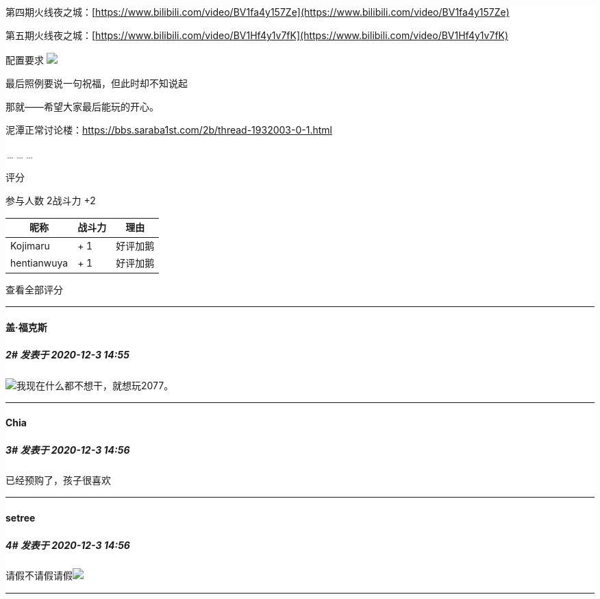 第四期火线夜之城：[https://www.bilibili.com/video/BV1fa4y157Ze](https://www.bilibili.com/video/BV1fa4y157Ze)

第五期火线夜之城：[https://www.bilibili.com/video/BV1Hf4y1v7fK](https://www.bilibili.com/video/BV1Hf4y1v7fK)

配置要求
<img src="https://i0.hdslb.com/bfs/album/7f49c62178f3e1be119e1f4cf6f5a9beb9cff252.jpg" referrerpolicy="no-referrer">


最后照例要说一句祝福，但此时却不知说起

那就——希望大家最后能玩的开心。

泥潭正常讨论楼：https://bbs.saraba1st.com/2b/thread-1932003-0-1.html


﹍﹍﹍

评分


 参与人数 2战斗力 +2

|昵称|战斗力|理由|
|----|---|---|
| Kojimaru| + 1|好评加鹅|
| hentianwuya| + 1|好评加鹅|


查看全部评分


-----

####  盖·福克斯  
##### 2#       发表于 2020-12-3 14:55


<img src="https://static.saraba1st.com/image/smiley/face2017/255.png" referrerpolicy="no-referrer">我现在什么都不想干，就想玩2077。


-----

####  Chia  
##### 3#       发表于 2020-12-3 14:56


已经预购了，孩子很喜欢


-----

####  setree  
##### 4#       发表于 2020-12-3 14:56


请假不请假请假<img src="https://static.saraba1st.com/image/smiley/face2017/210.gif" referrerpolicy="no-referrer">


-----
